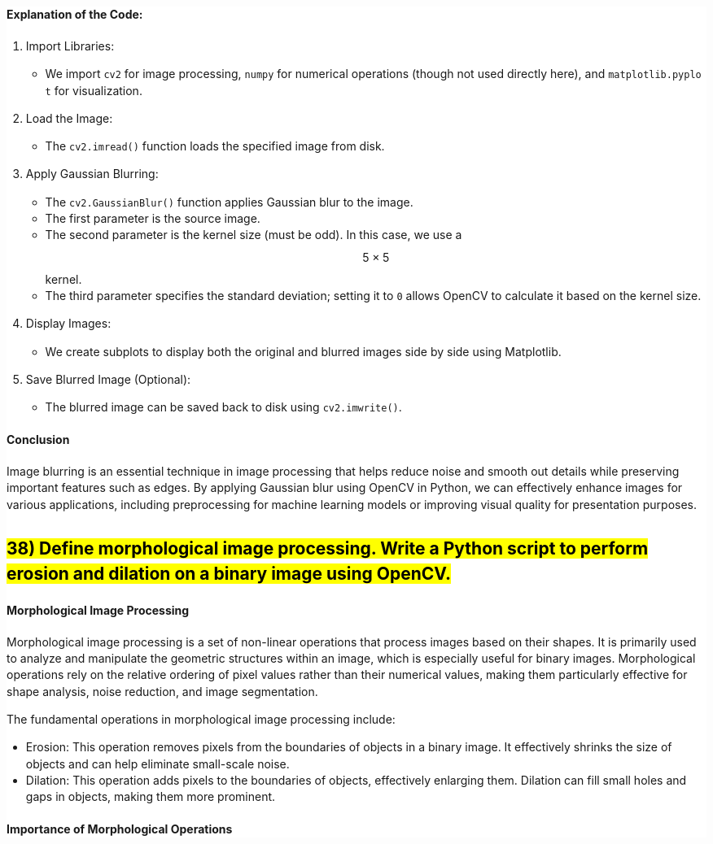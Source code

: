 ```python
```

#### Explanation of the Code:

1. Import Libraries:

   - We import `cv2` for image processing, `numpy` for numerical operations (though not used directly here), and `matplotlib.pyplot` for visualization.

2. Load the Image:

   - The `cv2.imread()` function loads the specified image from disk.

3. Apply Gaussian Blurring:

   - The `cv2.GaussianBlur()` function applies Gaussian blur to the image.
   - The first parameter is the source image.
   - The second parameter is the kernel size (must be odd). In this case, we use a $$5 \times 5$$ kernel.
   - The third parameter specifies the standard deviation; setting it to `0` allows OpenCV to calculate it based on the kernel size.

4. Display Images:

   - We create subplots to display both the original and blurred images side by side using Matplotlib.

5. Save Blurred Image (Optional):
   - The blurred image can be saved back to disk using `cv2.imwrite()`.

#### Conclusion

Image blurring is an essential technique in image processing that helps reduce noise and smooth out details while preserving important features such as edges. By applying Gaussian blur using OpenCV in Python, we can effectively enhance images for various applications, including preprocessing for machine learning models or improving visual quality for presentation purposes.

## <mark> 38) Define morphological image processing. Write a Python script to perform erosion and dilation on a binary image using OpenCV. </mark>

#### Morphological Image Processing

Morphological image processing is a set of non-linear operations that process images based on their shapes. It is primarily used to analyze and manipulate the geometric structures within an image, which is especially useful for binary images. Morphological operations rely on the relative ordering of pixel values rather than their numerical values, making them particularly effective for shape analysis, noise reduction, and image segmentation.

The fundamental operations in morphological image processing include:

- Erosion: This operation removes pixels from the boundaries of objects in a binary image. It effectively shrinks the size of objects and can help eliminate small-scale noise.
- Dilation: This operation adds pixels to the boundaries of objects, effectively enlarging them. Dilation can fill small holes and gaps in objects, making them more prominent.

#### Importance of Morphological Operations
